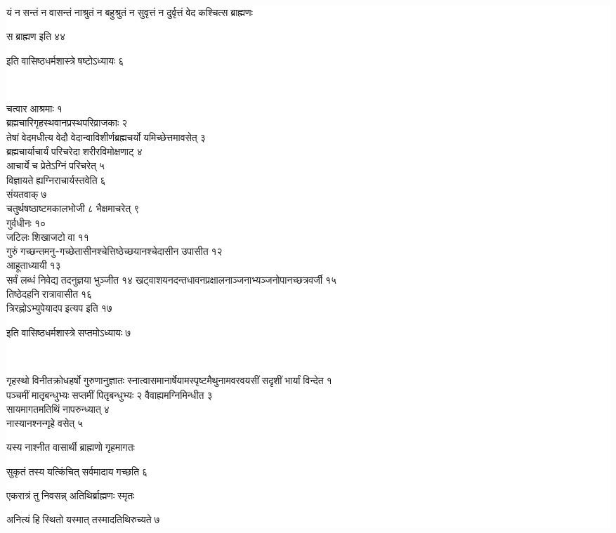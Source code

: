 यं न सन्तं न वासन्तं नाश्रुतं न बहुश्रुतं न सुवृत्तं न दुर्वृत्तं वेद
कश्चित्स ब्राह्मणः 

स ब्राह्मण इति ४४   


इति वासिष्ठधर्मशास्त्रे षष्टोऽध्यायः ६   


 

चत्वार आश्रमाः १   
ब्रह्मचारिगृहस्थवानप्रस्थपरिव्राजकाः २   
तेषां वेदमधीत्य
वेदौ वेदान्वाविशीर्णब्रह्मचर्यो यमिच्छेत्तमावसेत् ३   
ब्रह्मचार्याचार्यं
परिचरेदा शरीरविमोक्षणाट् ४   
आचार्ये च प्रेतेऽग्निं परिचरेत् ५   
विज्ञायते
ह्यग्निराचार्यस्तवेति ६   
संयतवाक् ७   
चतुर्थषष्ठाष्टमकालभोजी ८
भैक्षमाचरेत् ९   
गुर्वधीनः १०   
जटिलः शिखाजटो वा ११   
गुरुं
गच्छन्तमनु-गच्छेतासीनश्चेत्तिष्ठेच्छयानश्चेदासीन उपासीत १२   
आहूताध्यायी
१३   
सर्वं लब्धं निवेद्य तदनुज्ञया भुञ्जीत १४
खट्वाशयनदन्तधावनप्रक्षालनाञ्जनाभ्यञ्जनोपानच्छत्रवर्जी
१५   
तिष्ठेदहनि रात्रावासीत १६   
त्रिरह्नोऽभ्युपेयादप इत्यप इति १७   


इति वासिष्ठधर्मशास्त्रे सप्तमोऽध्यायः ७   


 

गृहस्थो विनीतक्रोधहर्षो गुरुणानुज्ञातः
स्नात्वासमानार्षेयामस्पृष्टमैथुनामवरवयसीं
सदृशीं भार्यां विन्देत १   
पञ्चमीं मातृबन्धुभ्यः सप्तमीं पितृबन्धुभ्यः २
वैवाह्यमग्निमिन्धीत ३   
सायमागतमतिथिं नापरुन्ध्यात् ४   
नास्यानश्नन्गृहे
वसेत् ५   


यस्य नाश्नीत वासार्थी ब्राह्मणो गृहमागतः 

सुकृतं तस्य यत्किंचित् सर्वमादाय गच्छति ६   


एकरात्रं तु निवसन्न् अतिथिर्ब्राह्मणः स्मृतः 

अनित्यं हि स्थितो यस्मात् तस्मादतिथिरुच्यते ७   
